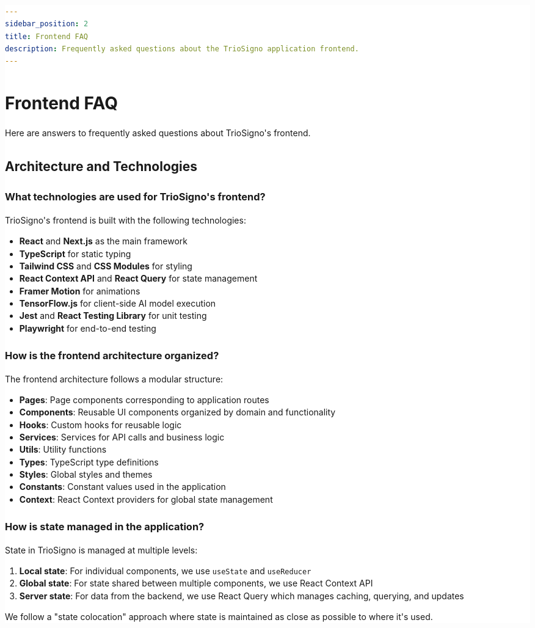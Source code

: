 ```yaml
---
sidebar_position: 2
title: Frontend FAQ
description: Frequently asked questions about the TrioSigno application frontend.
---
```


# Frontend FAQ

Here are answers to frequently asked questions about TrioSigno's frontend.

## Architecture and Technologies

### What technologies are used for TrioSigno's frontend?

TrioSigno's frontend is built with the following technologies:

- **React** and **Next.js** as the main framework
- **TypeScript** for static typing
- **Tailwind CSS** and **CSS Modules** for styling
- **React Context API** and **React Query** for state management
- **Framer Motion** for animations
- **TensorFlow.js** for client-side AI model execution
- **Jest** and **React Testing Library** for unit testing
- **Playwright** for end-to-end testing

### How is the frontend architecture organized?

The frontend architecture follows a modular structure:

- **Pages**: Page components corresponding to application routes
- **Components**: Reusable UI components organized by domain and functionality
- **Hooks**: Custom hooks for reusable logic
- **Services**: Services for API calls and business logic
- **Utils**: Utility functions
- **Types**: TypeScript type definitions
- **Styles**: Global styles and themes
- **Constants**: Constant values used in the application
- **Context**: React Context providers for global state management

### How is state managed in the application?

State in TrioSigno is managed at multiple levels:

1. **Local state**: For individual components, we use `useState` and `useReducer`
2. **Global state**: For state shared between multiple components, we use React Context API
3. **Server state**: For data from the backend, we use React Query which manages caching, querying, and updates

We follow a "state colocation" approach where state is maintained as close as possible to where it's used.
